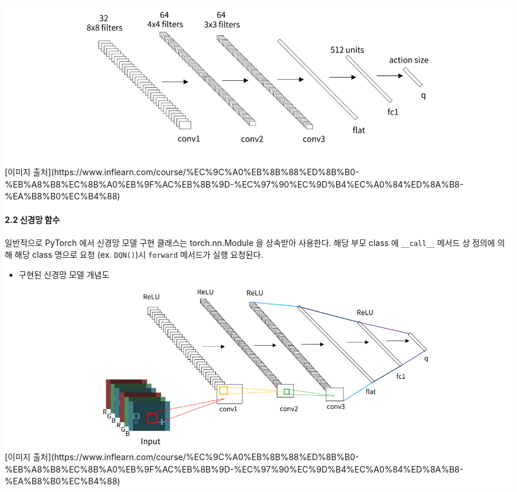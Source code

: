 <center><img src="assets\img\posts\2024-05-03-DQN_ml_agents\3.png" width="600"></center>
[이미지 출처](https://www.inflearn.com/course/%EC%9C%A0%EB%8B%88%ED%8B%B0-%EB%A8%B8%EC%8B%A0%EB%9F%AC%EB%8B%9D-%EC%97%90%EC%9D%B4%EC%A0%84%ED%8A%B8-%EA%B8%B0%EC%B4%88)

#### 2.2 신경망 함수

일반적으로 PyTorch 에서 신경망 모델 구현 클래스는 torch.nn.Module 을 상속받아 사용한다. 해당 부모 class 에 `__call__` 메서드 상 정의에 의해 해당 class 명으로 요청 (ex. `DQN()`)시 `forward` 메서드가 실행 요청된다.  

 * 구현된 신경망 모델 개념도

<center><img src="assets\img\posts\2024-05-03-DQN_ml_agents\4.png" width="600"></center>
[이미지 출처](https://www.inflearn.com/course/%EC%9C%A0%EB%8B%88%ED%8B%B0-%EB%A8%B8%EC%8B%A0%EB%9F%AC%EB%8B%9D-%EC%97%90%EC%9D%B4%EC%A0%84%ED%8A%B8-%EA%B8%B0%EC%B4%88)
